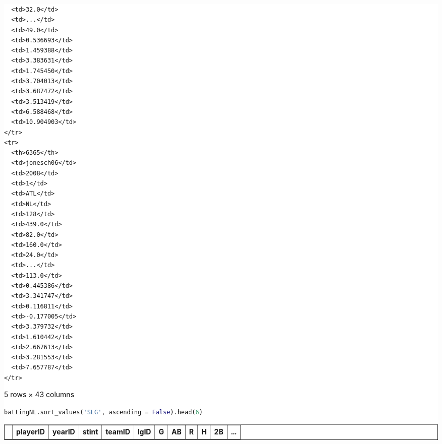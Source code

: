       <td>32.0</td>
      <td>...</td>
      <td>49.0</td>
      <td>0.536693</td>
      <td>1.459388</td>
      <td>3.383631</td>
      <td>1.745450</td>
      <td>3.704013</td>
      <td>3.687472</td>
      <td>3.513419</td>
      <td>6.588468</td>
      <td>10.904903</td>
    </tr>
    <tr>
      <th>6365</th>
      <td>jonesch06</td>
      <td>2008</td>
      <td>1</td>
      <td>ATL</td>
      <td>NL</td>
      <td>128</td>
      <td>439.0</td>
      <td>82.0</td>
      <td>160.0</td>
      <td>24.0</td>
      <td>...</td>
      <td>113.0</td>
      <td>0.445386</td>
      <td>3.341747</td>
      <td>0.116811</td>
      <td>-0.177005</td>
      <td>3.379732</td>
      <td>1.610442</td>
      <td>2.667613</td>
      <td>3.281553</td>
      <td>7.657787</td>
    </tr>
  </tbody>
</table>
<p>5 rows × 43 columns</p>
</div>




```python
battingNL.sort_values('SLG', ascending = False).head(6)
```




<div>
<table border="1" class="dataframe">
  <thead>
    <tr style="text-align: right;">
      <th></th>
      <th>playerID</th>
      <th>yearID</th>
      <th>stint</th>
      <th>teamID</th>
      <th>lgID</th>
      <th>G</th>
      <th>AB</th>
      <th>R</th>
      <th>H</th>
      <th>2B</th>
      <th>...</th>